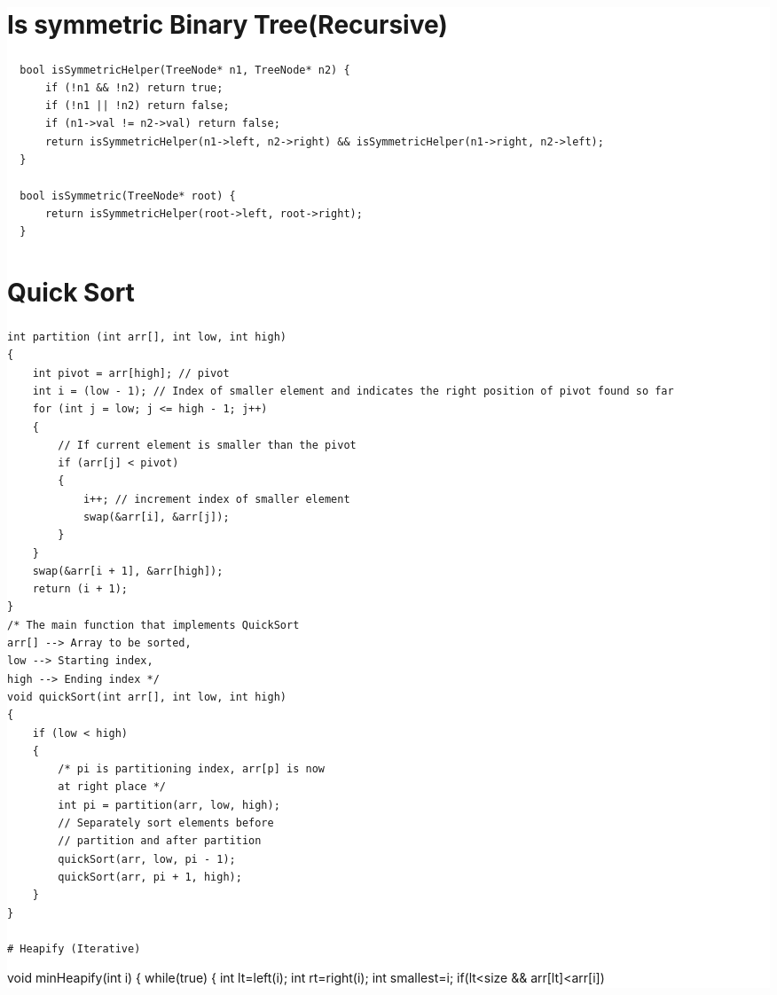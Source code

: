 # Is symmetric Binary Tree(Recursive)
```
  bool isSymmetricHelper(TreeNode* n1, TreeNode* n2) {
	  if (!n1 && !n2) return true;
	  if (!n1 || !n2) return false;
	  if (n1->val != n2->val) return false;
	  return isSymmetricHelper(n1->left, n2->right) && isSymmetricHelper(n1->right, n2->left);
  }

  bool isSymmetric(TreeNode* root) {
	  return isSymmetricHelper(root->left, root->right);
  }
```


# Quick Sort
```
int partition (int arr[], int low, int high)
{
    int pivot = arr[high]; // pivot
    int i = (low - 1); // Index of smaller element and indicates the right position of pivot found so far
    for (int j = low; j <= high - 1; j++)
    {
        // If current element is smaller than the pivot
        if (arr[j] < pivot)
        {
            i++; // increment index of smaller element
            swap(&arr[i], &arr[j]);
        }
    }
    swap(&arr[i + 1], &arr[high]);
    return (i + 1);
}
/* The main function that implements QuickSort
arr[] --> Array to be sorted,
low --> Starting index,
high --> Ending index */
void quickSort(int arr[], int low, int high)
{
    if (low < high)
    {
        /* pi is partitioning index, arr[p] is now
        at right place */
        int pi = partition(arr, low, high);
        // Separately sort elements before
        // partition and after partition
        quickSort(arr, low, pi - 1);
        quickSort(arr, pi + 1, high);
    }
} 

# Heapify (Iterative)
```
  void minHeapify(int i)
  {
    while(true)
    {
      int lt=left(i);
      int rt=right(i);
      int smallest=i;
      if(lt<size && arr[lt]<arr[i])